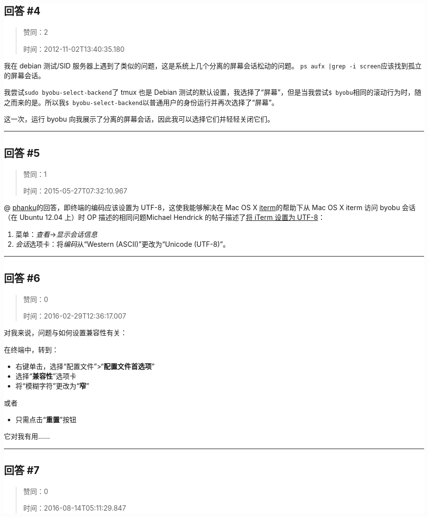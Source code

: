 ## 回答 #4

> 赞同：2
> 
> 时间：2012-11-02T13:40:35.180

我在 debian 测试/SID 服务器上遇到了类似的问题，这是系统上几个分离的屏幕会话松动的问题。 `ps aufx |grep -i screen`应该找到孤立的屏幕会话。

我尝试`sudo byobu-select-backend`了 tmux 也是 Debian 测试的默认设置，我选择了“屏幕”，但是当我尝试`$ byobu`相同的滚动行为时，随之而来的是。所以我`$ byobu-select-backend`以普通用户的身份运行并再次选择了“屏幕”。

这一次，运行 byobu 向我展示了分离的屏幕会话，因此我可以选择它们并轻轻关闭它们。

* * *

## 回答 #5

> 赞同：1
> 
> 时间：2015-05-27T07:32:10.967

@ [phanku](https://stackoverflow.com/users/1478349/phanku)的回答，即终端的编码应该设置为 UTF-8，这使我能够解决在 Mac OS X [iterm](http://iterm.sourceforge.net/)的帮助下从 Mac OS X iterm 访问 byobu 会话（在 Ubuntu 12.04 上）时 OP 描述的相同问题Michael Hendrick 的帖子描述了[将 iTerm 设置为 UTF-8](http://blog.ndrix.com/2007/12/iterm-utf-8.html)：

1.  菜单：*查看*->*显示会话信息*
2.  *会话*选项卡：将*编码*从“Western (ASCII)”更改为“Unicode (UTF-8)”。

* * *

## 回答 #6

> 赞同：0
> 
> 时间：2016-02-29T12:36:17.007

对我来说，问题与如何设置兼容性有关：

在终端中，转到：

*   右键单击，选择“配置文件”>“**配置文件首选项**”
*   选择“**兼容性**”选项卡
*   将“模糊字符”更改为“**窄**”

或者

*   只需点击“**重置**”按钮

它对我有用......

* * *

## 回答 #7

> 赞同：0
> 
> 时间：2016-08-14T05:11:29.847
